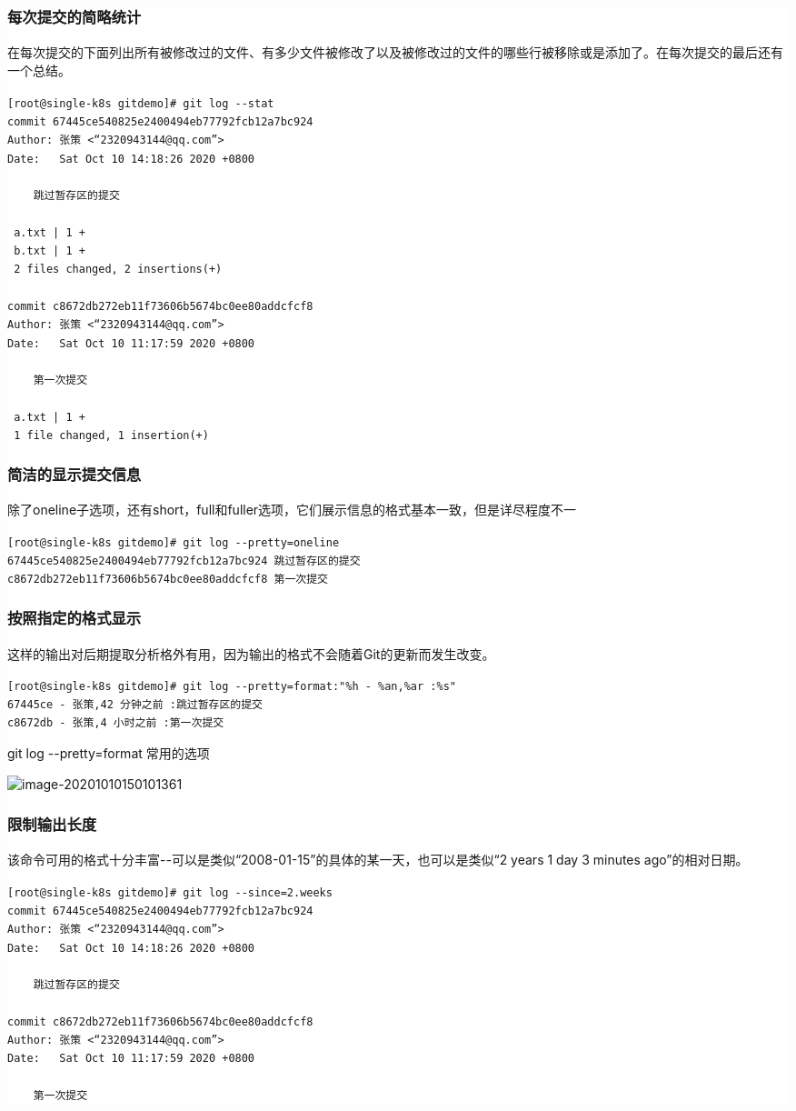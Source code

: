 ### 每次提交的简略统计

在每次提交的下面列出所有被修改过的文件、有多少文件被修改了以及被修改过的文件的哪些行被移除或是添加了。在每次提交的最后还有一个总结。

```shell
[root@single-k8s gitdemo]# git log --stat
commit 67445ce540825e2400494eb77792fcb12a7bc924
Author: 张策 <“2320943144@qq.com”>
Date:   Sat Oct 10 14:18:26 2020 +0800

    跳过暂存区的提交

 a.txt | 1 +
 b.txt | 1 +
 2 files changed, 2 insertions(+)

commit c8672db272eb11f73606b5674bc0ee80addcfcf8
Author: 张策 <“2320943144@qq.com”>
Date:   Sat Oct 10 11:17:59 2020 +0800

    第一次提交

 a.txt | 1 +
 1 file changed, 1 insertion(+)
```

### 简洁的显示提交信息

除了oneline子选项，还有short，full和fuller选项，它们展示信息的格式基本一致，但是详尽程度不一

```shell
[root@single-k8s gitdemo]# git log --pretty=oneline
67445ce540825e2400494eb77792fcb12a7bc924 跳过暂存区的提交
c8672db272eb11f73606b5674bc0ee80addcfcf8 第一次提交
```

### 按照指定的格式显示

这样的输出对后期提取分析格外有用，因为输出的格式不会随着Git的更新而发生改变。

```shell
[root@single-k8s gitdemo]# git log --pretty=format:"%h - %an,%ar :%s"
67445ce - 张策,42 分钟之前 :跳过暂存区的提交
c8672db - 张策,4 小时之前 :第一次提交
```

git log --pretty=format 常用的选项

![image-20201010150101361](D:\学习\动脑\课堂笔记\架构筑基\git\git操作及其原理\img\image-20201010150101361.png)

### **限制输出长度**

该命令可用的格式十分丰富--可以是类似“2008-01-15”的具体的某一天，也可以是类似“2 years 1 day 3 minutes ago”的相对日期。

```shell
[root@single-k8s gitdemo]# git log --since=2.weeks
commit 67445ce540825e2400494eb77792fcb12a7bc924
Author: 张策 <“2320943144@qq.com”>
Date:   Sat Oct 10 14:18:26 2020 +0800

    跳过暂存区的提交

commit c8672db272eb11f73606b5674bc0ee80addcfcf8
Author: 张策 <“2320943144@qq.com”>
Date:   Sat Oct 10 11:17:59 2020 +0800

    第一次提交
```